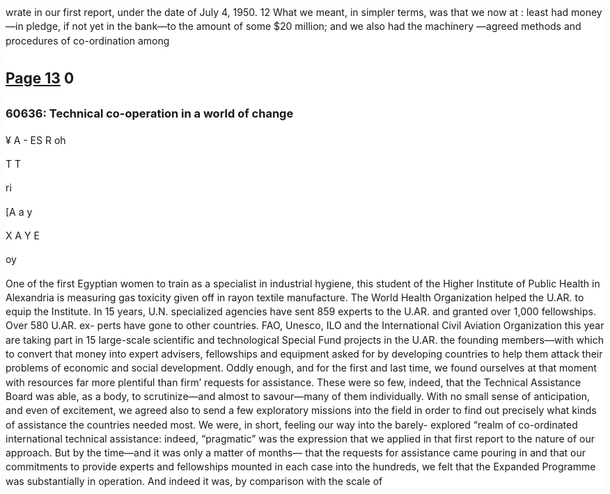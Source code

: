 wrate in our first report, under the date of July 4, 1950. 
12 What we meant, in simpler terms, was that we now at 
: least had money—in pledge, if not yet in the bank—to the 
amount of some $20 million; and we also had the machinery 
—agreed methods and procedures of co-ordination among

## [Page 13](078210engo.pdf#page=13) 0

### 60636: Technical co-operation in a world of change

¥ A - 
ES
R 
oh
 
T
T
 
ri
 
[A 
a
y
 
X 
A
Y
E
 
oy
 
  
One of the first Egyptian women to train as a specialist in industrial hygiene, this student of the Higher 
Institute of Public Health in Alexandria is measuring gas toxicity given off in rayon textile manufacture. 
The World Health Organization helped the U.AR. to equip the Institute. In 15 years, U.N. specialized 
agencies have sent 859 experts to the U.AR. and granted over 1,000 fellowships. Over 580 U.AR. ex- 
perts have gone to other countries. FAO, Unesco, ILO and the International Civil Aviation Organization 
this year are taking part in 15 large-scale scientific and technological Special Fund projects in the U.AR. 
the founding members—with which to convert that money 
into expert advisers, fellowships and equipment asked for 
by developing countries to help them attack their problems 
of economic and social development. 
Oddly enough, and for the first and last time, we found 
ourselves at that moment with resources far more plentiful 
than firm’ requests for assistance. These were so few, 
indeed, that the Technical Assistance Board was able, as 
a body, to scrutinize—and almost to savour—many of them 
individually. With no small sense of anticipation, and even 
of excitement, we agreed also to send a few exploratory 
missions into the field in order to find out precisely what 
kinds of assistance the countries needed most. 
We were, in short, feeling our way into the barely- 
explored “realm of co-ordinated international technical 
assistance: indeed, “pragmatic” was the expression that 
we applied in that first report to the nature of our approach. 
But by the time—and it was only a matter of months— 
that the requests for assistance came pouring in and that 
our commitments to provide experts and fellowships 
mounted in each case into the hundreds, we felt that the 
Expanded Programme was substantially in operation. 
And indeed it was, by comparison with the scale of 